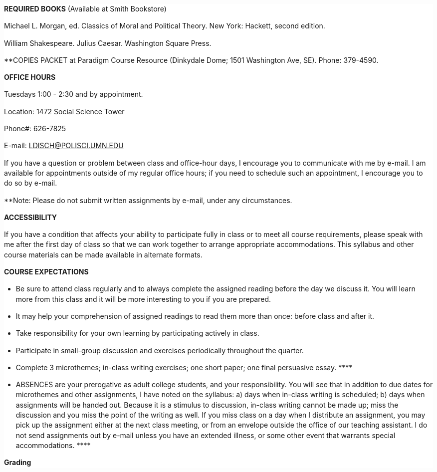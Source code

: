 **REQUIRED BOOKS** (Available at Smith Bookstore)

Michael L. Morgan, ed. Classics of Moral and Political Theory. New York:
Hackett, second edition.

William Shakespeare. Julius Caesar. Washington Square Press.

**COPIES PACKET at Paradigm Course Resource (Dinkydale Dome; 1501 Washington
Ave, SE). Phone: 379-4590.

**OFFICE HOURS**

Tuesdays 1:00 - 2:30 and by appointment.

Location: 1472 Social Science Tower

Phone#: 626-7825

E-mail: [LDISCH@POLISCI.UMN.EDU](mailto:LDISCH@POLISCI.UMN.EDU)

If you have a question or problem between class and office-hour days, I
encourage you to communicate with me by e-mail. I am available for
appointments outside of my regular office hours; if you need to schedule such
an appointment, I encourage you to do so by e-mail.

**Note: Please do not submit written assignments by e-mail, under any
circumstances.

**ACCESSIBILITY**

If you have a condition that affects your ability to participate fully in
class or to meet all course requirements, please speak with me after the first
day of class so that we can work together to arrange appropriate
accommodations. This syllabus and other course materials can be made available
in alternate formats.

**COURSE EXPECTATIONS**

  * Be sure to attend class regularly and to always complete the assigned reading before the day we discuss it. You will learn more from this class and it will be more interesting to you if you are prepared. 
  * It may help your comprehension of assigned readings to read them more than once: before class and after it. 
  * Take responsibility for your own learning by participating actively in class. 
  * Participate in small-group discussion and exercises periodically throughout the quarter. 
  * Complete 3 microthemes; in-class writing exercises; one short paper; one final persuasive essay. ****

  * ABSENCES are your prerogative as adult college students, and your responsibility. You will see that in addition to due dates for microthemes and other assignments, I have noted on the syllabus: a) days when in-class writing is scheduled; b) days when assignments will be handed out. Because it is a stimulus to discussion, in-class writing cannot be made up; miss the discussion and you miss the point of the writing as well. If you miss class on a day when I distribute an assignment, you may pick up the assignment either at the next class meeting, or from an envelope outside the office of our teaching assistant. I do not send assignments out by e-mail unless you have an extended illness, or some other event that warrants special accommodations. ****

**Grading**
